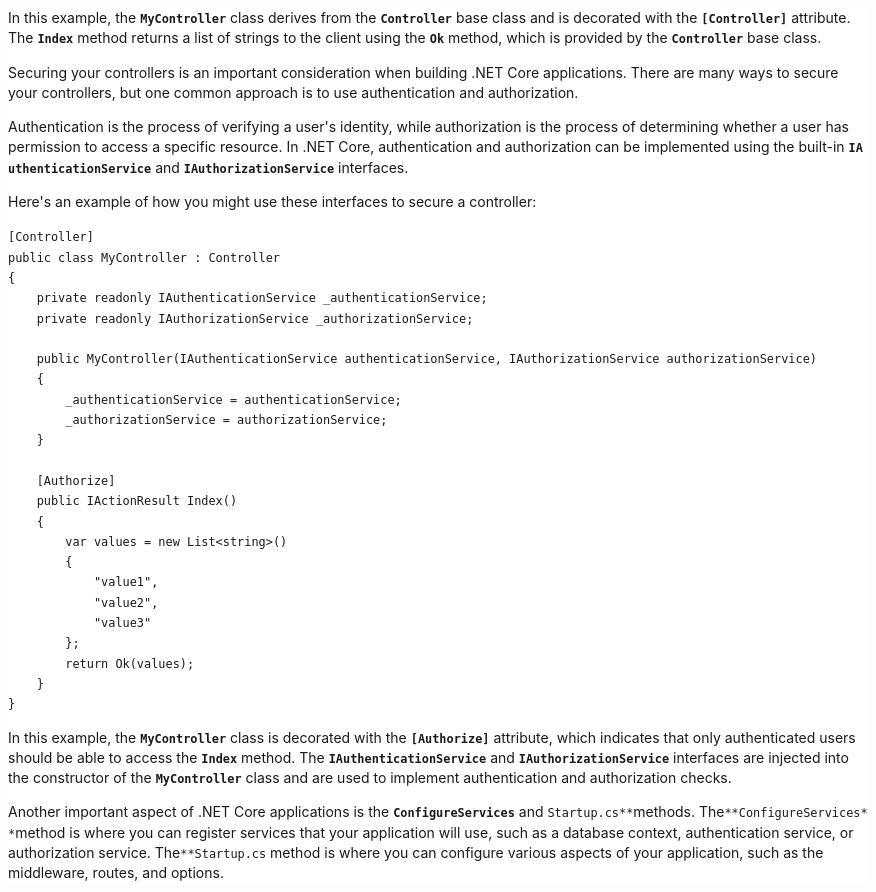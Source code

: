 In this example, the **`MyController`** class derives from the **`Controller`** base class and is decorated with the **`[Controller]`** attribute. The **`Index`** method returns a list of strings to the client using the **`Ok`** method, which is provided by the **`Controller`** base class.

Securing your controllers is an important consideration when building .NET Core applications. There are many ways to secure your controllers, but one common approach is to use authentication and authorization.

Authentication is the process of verifying a user's identity, while authorization is the process of determining whether a user has permission to access a specific resource. In .NET Core, authentication and authorization can be implemented using the built-in **`IAuthenticationService`** and **`IAuthorizationService`** interfaces.

Here's an example of how you might use these interfaces to secure a controller:

```
[Controller]
public class MyController : Controller
{
    private readonly IAuthenticationService _authenticationService;
    private readonly IAuthorizationService _authorizationService;

    public MyController(IAuthenticationService authenticationService, IAuthorizationService authorizationService)
    {
        _authenticationService = authenticationService;
        _authorizationService = authorizationService;
    }

    [Authorize]
    public IActionResult Index()
    {
        var values = new List<string>()
        {
            "value1",
            "value2",
            "value3"
        };
        return Ok(values);
    }
}
```

In this example, the **`MyController`** class is decorated with the **`[Authorize]`** attribute, which indicates that only authenticated users should be able to access the **`Index`** method. The **`IAuthenticationService`** and **`IAuthorizationService`** interfaces are injected into the constructor of the **`MyController`** class and are used to implement authentication and authorization checks.

Another important aspect of .NET Core applications is the **`ConfigureServices`** and `Startup.cs**`methods. The`**ConfigureServices**`method is where you can register services that your application will use, such as a database context, authentication service, or authorization service. The`**Startup.cs` method is where you can configure various aspects of your application, such as the middleware, routes, and options.
